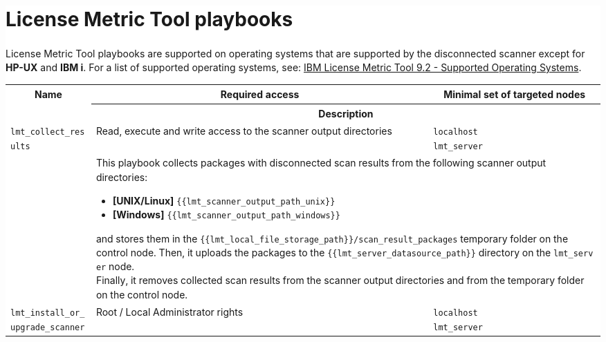 # License Metric Tool playbooks

License Metric Tool playbooks are supported on operating systems that are supported by the disconnected scanner except for **HP-UX** and **IBM i**. For a list of supported operating systems, see: [IBM License Metric Tool 9.2 - Supported Operating Systems](https://ibm.biz/LMT_supported_OS).

<table>

  <tr>
    <th rowspan="2">Name</th>
    <th>Required access</th>
    <th>Minimal set of targeted nodes</th>
  </tr>
  <tr>    
    <th colspan="4">Description</th>
  </tr>

  <tr>
    <td rowspan="2"> 
        <code id=lmt_collect_results>lmt_collect_results</code> 
    </td>
    <td>
        Read, execute and write access to the scanner output directories 
    </td>
    <td>
        <code>localhost</code><br/>
        <code>lmt_server</code>
    </td>
  </tr>
  <tr>    
    <td colspan="4">
        This playbook collects packages with disconnected 
        scan results from the following scanner output directories:<br/>
        <ul>
            <li><b>[UNIX/Linux]</b> <code>{{lmt_scanner_output_path_unix}}</code></li>
            <li><b>[Windows]</b> <code>{{lmt_scanner_output_path_windows}}</code></li>
        </ul>
        and stores them in the <code>{{lmt_local_file_storage_path}}/scan_result_packages</code> temporary folder on the control node. Then, it uploads the packages to the <code>{{lmt_server_datasource_path}}</code> directory on the <code>lmt_server</code> node.<br/>
        Finally, it removes collected scan results from the scanner output directories and from the temporary folder on the control node.       
    </td>
  </tr>

  <tr>
    <td rowspan="2"> 
        <code id=lmt_install_or_upgrade_scanner>lmt_install_or_upgrade_scanner</code> 
    </td>
    <td>
        Root / Local Administrator rights
    </td>
    <td>
        <code>localhost</code><br/>
        <code>lmt_server</code>
    </td>
